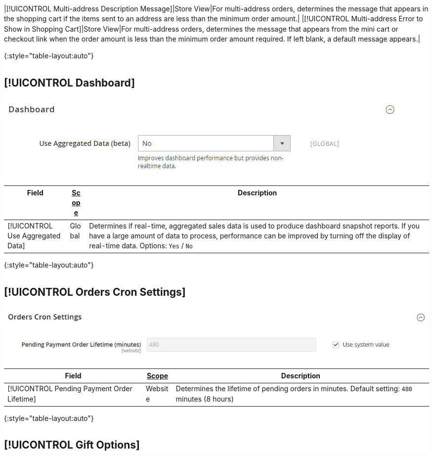|[!UICONTROL Multi-address Description Message]|Store View|For multi-address orders, determines the message that appears in the shopping cart if the items sent to an address are less than the minimum order amount.|
|[!UICONTROL Multi-address Error to Show in Shopping Cart]|Store View|For multi-address orders, determines the message that appears from the mini cart or checkout link when the order amount is less than the minimum order amount required. If left blank, a default message appears.|

{:style="table-layout:auto"}

## [!UICONTROL Dashboard]

![Dashboard](./assets/sales-dashboard.png)



|Field|[Scope](../../getting-started/websites-stores-views.md#scope-settings)|Description|
|--- |--- |--- |
|[!UICONTROL Use Aggregated Data]|Global|Determines if real-time, aggregated sales data is used to produce dashboard snapshot reports. If you have a large amount of data to process, performance can be improved by turning off the display of real-time data. Options: `Yes` / `No`|

{:style="table-layout:auto"}

## [!UICONTROL Orders Cron Settings]

![Orders Cron Settings](./assets/sales-orders-cron-settings.png)



|Field|[Scope](../../getting-started/websites-stores-views.md#scope-settings)|Description|
|--- |--- |--- |
|[!UICONTROL Pending Payment Order Lifetime]|Website|Determines the lifetime of pending orders in minutes. Default setting: `480` minutes (8 hours)|

{:style="table-layout:auto"}

## [!UICONTROL Gift Options]
